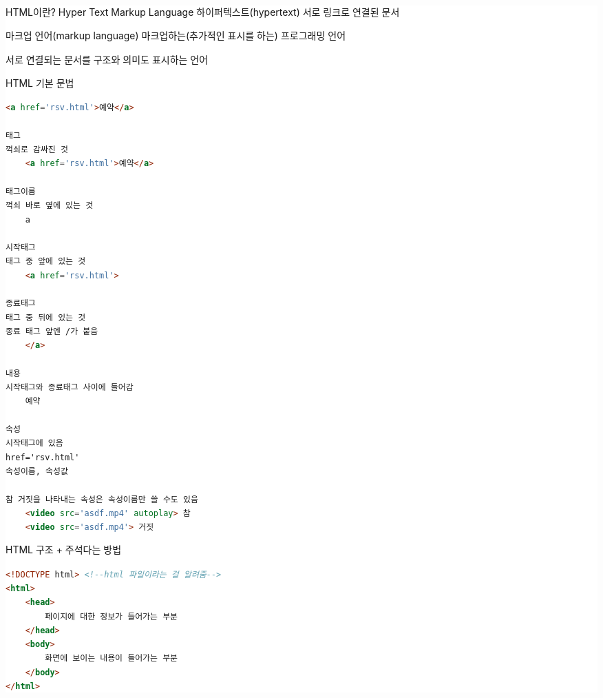 HTML이란?
Hyper Text Markup Language
하이퍼텍스트(hypertext)
	서로 링크로 연결된 문서

마크업 언어(markup language)
	마크업하는(추가적인 표시를 하는) 프로그래밍 언어
	
서로 연결되는 문서를 구조와 의미도 표시하는 언어


HTML 기본 문법
```html
<a href='rsv.html'>예약</a>

태그
꺽쇠로 감싸진 것
	<a href='rsv.html'>예약</a>

태그이름
꺽쇠 바로 옆에 있는 것
	a

시작태그
태그 중 앞에 있는 것
	<a href='rsv.html'>

종료태그
태그 중 뒤에 있는 것
종료 태그 앞엔 /가 붙음
	</a>

내용
시작태그와 종료태그 사이에 들어감
	예약

속성
시작태그에 있음
href='rsv.html'
속성이름, 속성값

참 거짓을 나타내는 속성은 속성이름만 쓸 수도 있음
	<video src='asdf.mp4' autoplay> 참
	<video src='asdf.mp4'> 거짓
```


HTML 구조 + 주석다는 방법
```html
<!DOCTYPE html> <!--html 파일이라는 걸 알려줌-->
<html>
	<head>
		페이지에 대한 정보가 들어가는 부분
	</head>
	<body>
		화면에 보이는 내용이 들어가는 부분
	</body>
</html>
```
